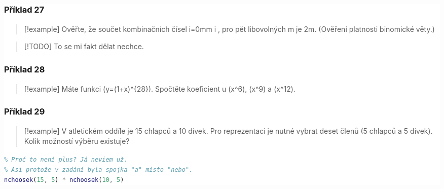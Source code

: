### Příklad 27
> [!example] Ověřte, že součet kombinačních čísel i=0mm i , pro pět libovolných m je 2m. (Ověření platnosti binomické věty.)

> [!TODO] To se mi fakt dělat nechce.

### Příklad 28
> [!example] Máte funkci \(y=(1+x)^{28}\). Spočtěte koeficient u \(x^6\), \(x^9\) a \(x^12\).

### Příklad 29
> [!example] V atletickém oddíle je 15 chlapců a 10 dívek. Pro reprezentaci je nutné vybrat deset členů (5 chlapců a 5 dívek). Kolik možností výběru existuje?

```matlab
% Proč to není plus? Já neviem už.
% Asi protože v zadání byla spojka "a" místo "nebo".
nchoosek(15, 5) * nchoosek(10, 5)
```